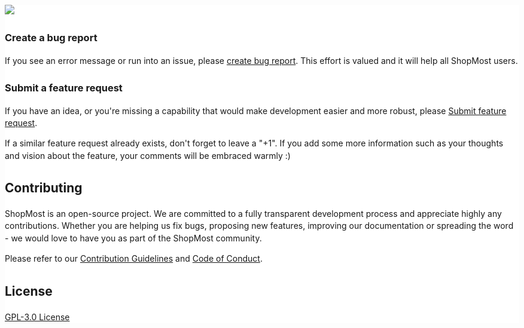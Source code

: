 <a href="https://discord.gg/GSzt7dt7RM"><img src="https://raw.githubusercontent.com/kkumarcodes/Shopmost/dev/.github/images/discord_banner_github.svg" /></a>

### Create a bug report

If you see an error message or run into an issue, please [create bug report](https://github.com/kkumarcodes/Shopmost/issues/new). This effort is valued and it will help all ShopMost users.


### Submit a feature request

If you have an idea, or you're missing a capability that would make development easier and more robust, please [Submit feature request](https://github.com/kkumarcodes/Shopmost/issues/new).

If a similar feature request already exists, don't forget to leave a "+1".
If you add some more information such as your thoughts and vision about the feature, your comments will be embraced warmly :)

## Contributing

ShopMost is an open-source project. We are committed to a fully transparent development process and appreciate highly any contributions. Whether you are helping us fix bugs, proposing new features, improving our documentation or spreading the word - we would love to have you as part of the ShopMost community.

Please refer to our [Contribution Guidelines](./CONTRIBUTING.md) and [Code of Conduct](./CODE_OF_CONDUCT.md).

## License

[GPL-3.0 License](https://github.com/kkumarcodes/Shopmost/blob/main/LICENSE)
